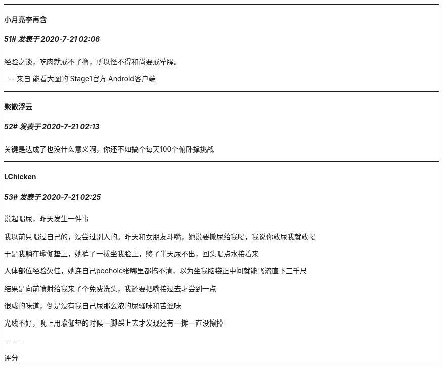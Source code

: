 





-----

####  小月亮李再含  
##### 51#       发表于 2020-7-21 02:06




经验之谈，吃肉就戒不了撸，所以怪不得和尚要戒荤腥。

[  -- 来自 能看大图的 Stage1官方 Android客户端](https://www.coolapk.com/apk/140634)







-----

####  聚散浮云  
##### 52#       发表于 2020-7-21 02:13




关键是达成了也没什么意义啊，你还不如搞个每天100个俯卧撑挑战







-----

####  LChicken  
##### 53#       发表于 2020-7-21 02:25




说起喝尿，昨天发生一件事

我以前只喝过自己的，没尝过别人的。昨天和女朋友斗嘴，她说要撒尿给我喝，我说你敢尿我就敢喝

于是我躺在瑜伽垫上，她裤子一拔坐我脸上，憋了半天尿不出，回头喝点水接着来

人体部位经验欠佳，她连自己peehole张哪里都搞不清，以为坐我脑袋正中间就能飞流直下三千尺

结果是向前喷射给我来了个免费洗头，我还要把嘴接过去才尝到一点

很咸的味道，倒是没有我自己尿那么浓的尿骚味和苦涩味

光线不好，晚上用瑜伽垫的时候一脚踩上去才发现还有一摊一直没擦掉



﹍﹍﹍

评分


